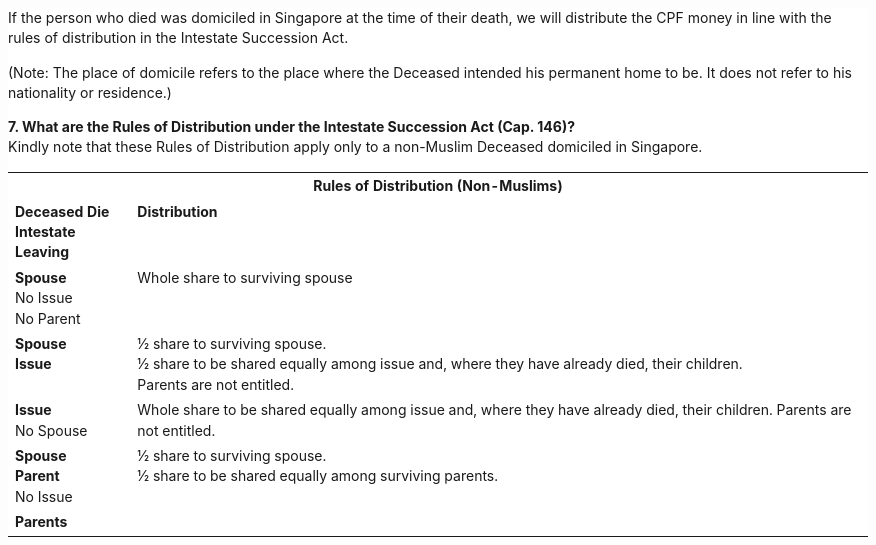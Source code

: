 If the person who died was domiciled in Singapore at the time of their death, we will distribute the CPF money in line with the rules of distribution in the Intestate Succession Act.


(Note: The place of domicile refers to the place where the Deceased intended his permanent home to be. It does not refer to his nationality or residence.)<br>

**7.	What are the Rules of Distribution under the Intestate Succession Act (Cap. 146)?**<br>
Kindly note that these Rules of Distribution apply only to a non-Muslim Deceased domiciled in Singapore.

<table>
  <tr>
    <th colspan="2">Rules of Distribution (Non-Muslims)</th>
  </tr>
  <tr>
    <td>
     <b>Deceased Die</b><br>
      <b>Intestate Leaving</b>
    </td>
   <td><b>Distribution</b></td>
  </tr>
  <tr>
    <td>
      <b>Spouse</b><br>
      No Issue<br>
      No Parent
    </td>
    <td>Whole share to surviving spouse</td>
  </tr>
  <tr>
    <td>
      <b>Spouse</b><br>
      <b>Issue</b>
    </td>
    <td>
      ½ share to surviving spouse.<br>
      ½ share to be shared equally among issue and, where they have already died, their children.<br>
      Parents are not entitled.
    </td>
  </tr>
  <tr>
    <td>
     <b>Issue</b><br>
      No Spouse
    </td>
    <td>
      Whole share to be shared equally among issue and, where they have already died, their children. Parents are not entitled.
    </td>
  </tr>
  <tr>
    <td>
     <b>Spouse</b><br>
     <b>Parent</b><br>
      No Issue
    </td>
    <td>
      ½ share to surviving spouse.<br>
      ½ share to be shared equally among surviving parents.
    </td>
  </tr>
  <tr>
    <td>
      <b>Parents</b><br>